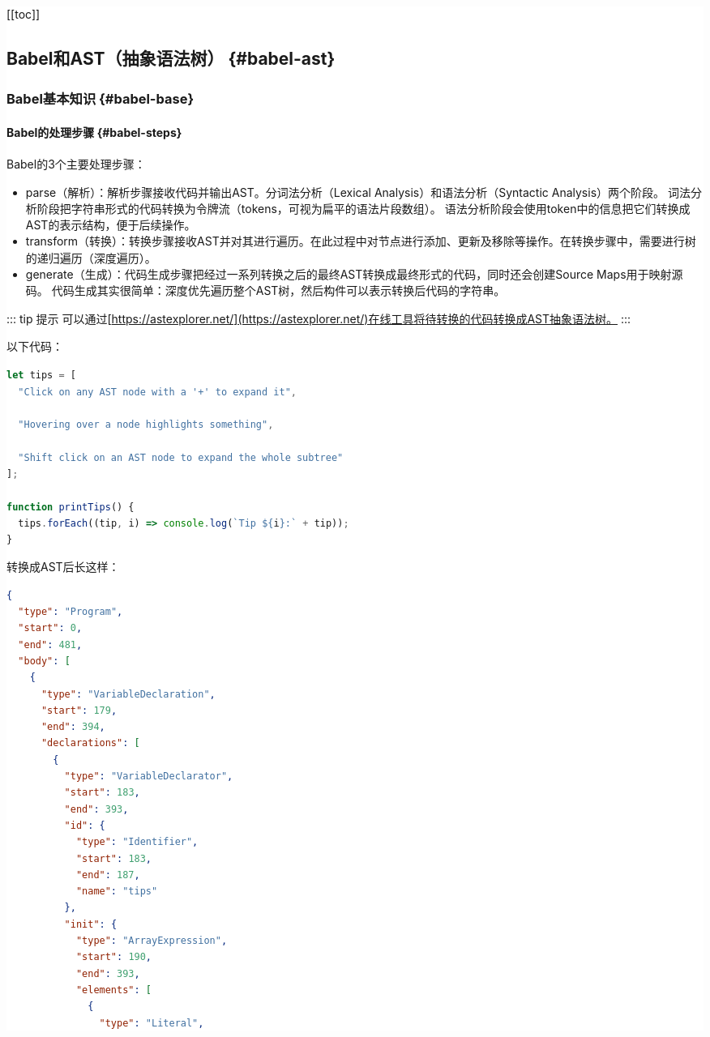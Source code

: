 [[toc]]

## Babel和AST（抽象语法树） {#babel-ast}

### Babel基本知识 {#babel-base}

#### Babel的处理步骤 {#babel-steps}

Babel的3个主要处理步骤：

- parse（解析）：解析步骤接收代码并输出AST。分词法分析（Lexical Analysis）和语法分析（Syntactic Analysis）两个阶段。
  词法分析阶段把字符串形式的代码转换为令牌流（tokens，可视为扁平的语法片段数组）。
  语法分析阶段会使用token中的信息把它们转换成AST的表示结构，便于后续操作。
- transform（转换）：转换步骤接收AST并对其进行遍历。在此过程中对节点进行添加、更新及移除等操作。在转换步骤中，需要进行树的递归遍历（深度遍历）。
- generate（生成）：代码生成步骤把经过一系列转换之后的最终AST转换成最终形式的代码，同时还会创建Source Maps用于映射源码。
  代码生成其实很简单：深度优先遍历整个AST树，然后构件可以表示转换后代码的字符串。

::: tip 提示
可以通过[https://astexplorer.net/](https://astexplorer.net/)在线工具将待转换的代码转换成AST抽象语法树。
:::

以下代码：

```javascript
let tips = [
  "Click on any AST node with a '+' to expand it",

  "Hovering over a node highlights something",

  "Shift click on an AST node to expand the whole subtree"
];

function printTips() {
  tips.forEach((tip, i) => console.log(`Tip ${i}:` + tip));
}
```

转换成AST后长这样：
```json
{
  "type": "Program",
  "start": 0,
  "end": 481,
  "body": [
    {
      "type": "VariableDeclaration",
      "start": 179,
      "end": 394,
      "declarations": [
        {
          "type": "VariableDeclarator",
          "start": 183,
          "end": 393,
          "id": {
            "type": "Identifier",
            "start": 183,
            "end": 187,
            "name": "tips"
          },
          "init": {
            "type": "ArrayExpression",
            "start": 190,
            "end": 393,
            "elements": [
              {
                "type": "Literal",
```